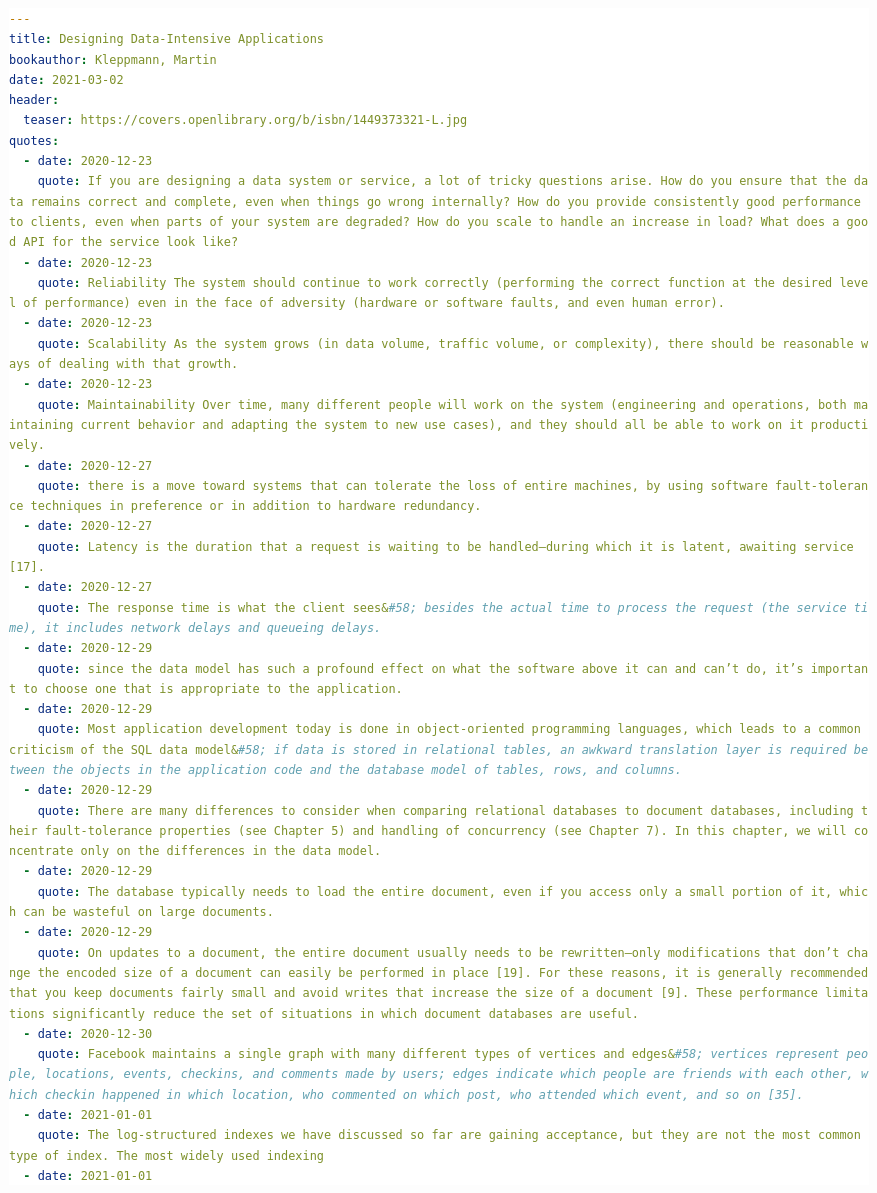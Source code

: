 ```yaml
---
title: Designing Data-Intensive Applications
bookauthor: Kleppmann, Martin
date: 2021-03-02
header:
  teaser: https://covers.openlibrary.org/b/isbn/1449373321-L.jpg
quotes:
  - date: 2020-12-23
    quote: If you are designing a data system or service, a lot of tricky questions arise. How do you ensure that the data remains correct and complete, even when things go wrong internally? How do you provide consistently good performance to clients, even when parts of your system are degraded? How do you scale to handle an increase in load? What does a good API for the service look like?
  - date: 2020-12-23
    quote: Reliability The system should continue to work correctly (performing the correct function at the desired level of performance) even in the face of adversity (hardware or software faults, and even human error).
  - date: 2020-12-23
    quote: Scalability As the system grows (in data volume, traffic volume, or complexity), there should be reasonable ways of dealing with that growth.
  - date: 2020-12-23
    quote: Maintainability Over time, many different people will work on the system (engineering and operations, both maintaining current behavior and adapting the system to new use cases), and they should all be able to work on it productively.
  - date: 2020-12-27
    quote: there is a move toward systems that can tolerate the loss of entire machines, by using software fault-tolerance techniques in preference or in addition to hardware redundancy.
  - date: 2020-12-27
    quote: Latency is the duration that a request is waiting to be handled—during which it is latent, awaiting service [17].
  - date: 2020-12-27
    quote: The response time is what the client sees&#58; besides the actual time to process the request (the service time), it includes network delays and queueing delays.
  - date: 2020-12-29
    quote: since the data model has such a profound effect on what the software above it can and can’t do, it’s important to choose one that is appropriate to the application.
  - date: 2020-12-29
    quote: Most application development today is done in object-oriented programming languages, which leads to a common criticism of the SQL data model&#58; if data is stored in relational tables, an awkward translation layer is required between the objects in the application code and the database model of tables, rows, and columns.
  - date: 2020-12-29
    quote: There are many differences to consider when comparing relational databases to document databases, including their fault-tolerance properties (see Chapter 5) and handling of concurrency (see Chapter 7). In this chapter, we will concentrate only on the differences in the data model.
  - date: 2020-12-29
    quote: The database typically needs to load the entire document, even if you access only a small portion of it, which can be wasteful on large documents.
  - date: 2020-12-29
    quote: On updates to a document, the entire document usually needs to be rewritten—only modifications that don’t change the encoded size of a document can easily be performed in place [19]. For these reasons, it is generally recommended that you keep documents fairly small and avoid writes that increase the size of a document [9]. These performance limitations significantly reduce the set of situations in which document databases are useful.
  - date: 2020-12-30
    quote: Facebook maintains a single graph with many different types of vertices and edges&#58; vertices represent people, locations, events, checkins, and comments made by users; edges indicate which people are friends with each other, which checkin happened in which location, who commented on which post, who attended which event, and so on [35].
  - date: 2021-01-01
    quote: The log-structured indexes we have discussed so far are gaining acceptance, but they are not the most common type of index. The most widely used indexing
  - date: 2021-01-01
```
